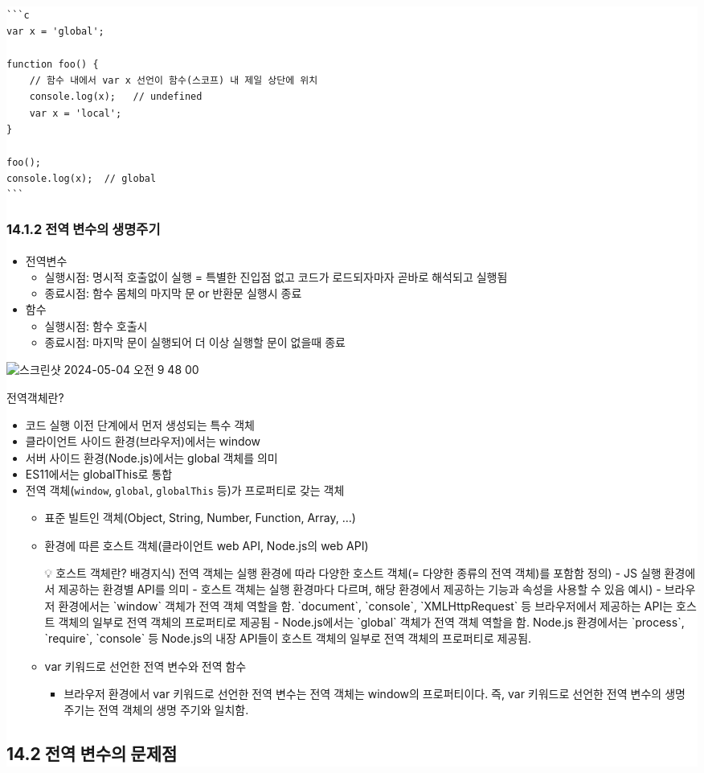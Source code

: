     ```c
    var x = 'global';
    
    function foo() {
    	// 함수 내에서 var x 선언이 함수(스코프) 내 제일 상단에 위치
    	console.log(x);   // undefined
    	var x = 'local';
    }
    
    foo();
    console.log(x);  // global
    ```
    

### 14.1.2 전역 변수의 생명주기

- 전역변수
    - 실행시점: 명시적 호출없이 실행 = 특별한 진입점 없고 코드가 로드되자마자 곧바로 해석되고 실행됨
    - 종료시점: 함수 몸체의 마지막 문 or 반환문 실행시 종료
- 함수
    - 실행시점: 함수 호출시
    - 종료시점: 마지막 문이 실행되어 더 이상 실행할 문이 없을때 종료

<img width="791" alt="스크린샷 2024-05-04 오전 9 48 00" src="https://github.com/morden-javascript-deep-dive/learning-summary/assets/117020232/04f6c39d-0b69-4c97-b9f6-6efb1b4bc9dd">

전역객체란?

- 코드 실행 이전 단계에서 먼저 생성되는 특수 객체
- 클라이언트 사이드 환경(브라우저)에서는 window
- 서버 사이드 환경(Node.js)에서는 global 객체를 의미
- ES11에서는 globalThis로 통합
- 전역 객체(`window`, `global`, `globalThis` 등)가 프로퍼티로 갖는 객체
    - 표준 빌트인 객체(Object, String, Number, Function, Array, …)
    - 환경에 따른 호스트 객체(클라이언트 web API, Node.js의 web API)
        
        <aside>
        💡 호스트 객체란?
        배경지식) 
        전역 객체는 실행 환경에 따라 다양한 호스트 객체(= 다양한 종류의 전역 객체)를 포함함
        정의) 
        - JS 실행 환경에서 제공하는 환경별 API를 의미
        - 호스트 객체는 실행 환경마다 다르며, 해당 환경에서 제공하는 기능과 속성을 사용할 수 있음
        예시) 
        - 브라우저 환경에서는 `window` 객체가 전역 객체 역할을 함.  `document`, `console`, `XMLHttpRequest` 등 브라우저에서 제공하는 API는 호스트 객체의 일부로 전역 객체의 프로퍼티로 제공됨
        - Node.js에서는 `global` 객체가 전역 객체 역할을 함. Node.js 환경에서는 `process`, `require`, `console` 등 Node.js의 내장 API들이 호스트 객체의 일부로 전역 객체의 프로퍼티로 제공됨.
        
        </aside>
        
    - var 키워드로 선언한 전역 변수와 전역 함수
        - 브라우저 환경에서 var 키워드로 선언한 전역 변수는 전역 객체는 window의 프로퍼티이다. 즉, var 키워드로 선언한 전역 변수의 생명 주기는 전역 객체의 생명 주기와 일치함.

## 14.2 전역 변수의 문제점
